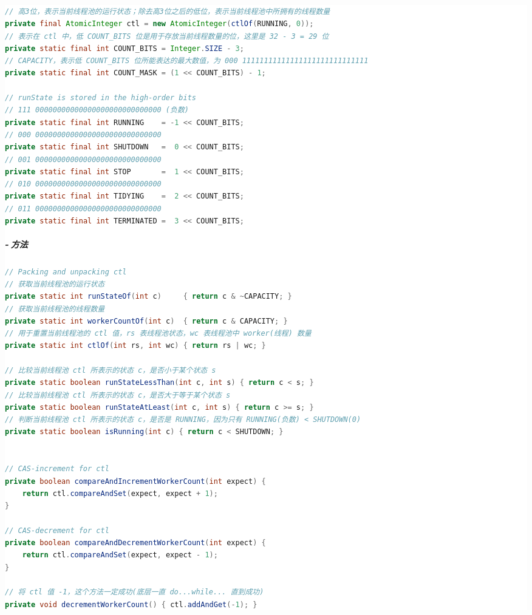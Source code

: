 ```java
// 高3位，表示当前线程池的运行状态；除去高3位之后的低位，表示当前线程池中所拥有的线程数量
private final AtomicInteger ctl = new AtomicInteger(ctlOf(RUNNING, 0));
// 表示在 ctl 中，低 COUNT_BITS 位是用于存放当前线程数量的位，这里是 32 - 3 = 29 位
private static final int COUNT_BITS = Integer.SIZE - 3;
// CAPACITY，表示低 COUNT_BITS 位所能表达的最大数值，为 000 11111111111111111111111111111
private static final int COUNT_MASK = (1 << COUNT_BITS) - 1;

// runState is stored in the high-order bits
// 111 00000000000000000000000000000 (负数)
private static final int RUNNING    = -1 << COUNT_BITS;
// 000 00000000000000000000000000000
private static final int SHUTDOWN   =  0 << COUNT_BITS;
// 001 00000000000000000000000000000
private static final int STOP       =  1 << COUNT_BITS;
// 010 00000000000000000000000000000
private static final int TIDYING    =  2 << COUNT_BITS;
// 011 00000000000000000000000000000
private static final int TERMINATED =  3 << COUNT_BITS;
```

##### - 方法

```java
// Packing and unpacking ctl
// 获取当前线程池的运行状态
private static int runStateOf(int c)     { return c & ~CAPACITY; }
// 获取当前线程池的线程数量
private static int workerCountOf(int c)  { return c & CAPACITY; }
// 用于重置当前线程池的 ctl 值，rs 表线程池状态，wc 表线程池中 worker(线程) 数量
private static int ctlOf(int rs, int wc) { return rs | wc; }

// 比较当前线程池 ctl 所表示的状态 c，是否小于某个状态 s
private static boolean runStateLessThan(int c, int s) { return c < s; }
// 比较当前线程池 ctl 所表示的状态 c，是否大于等于某个状态 s
private static boolean runStateAtLeast(int c, int s) { return c >= s; }
// 判断当前线程池 ctl 所表示的状态 c，是否是 RUNNING，因为只有 RUNNING(负数) < SHUTDOWN(0)
private static boolean isRunning(int c) { return c < SHUTDOWN; }


// CAS-increment for ctl
private boolean compareAndIncrementWorkerCount(int expect) {
    return ctl.compareAndSet(expect, expect + 1);
}

// CAS-decrement for ctl
private boolean compareAndDecrementWorkerCount(int expect) {
    return ctl.compareAndSet(expect, expect - 1);
}

// 将 ctl 值 -1，这个方法一定成功(底层一直 do...while... 直到成功)
private void decrementWorkerCount() { ctl.addAndGet(-1); }
```
